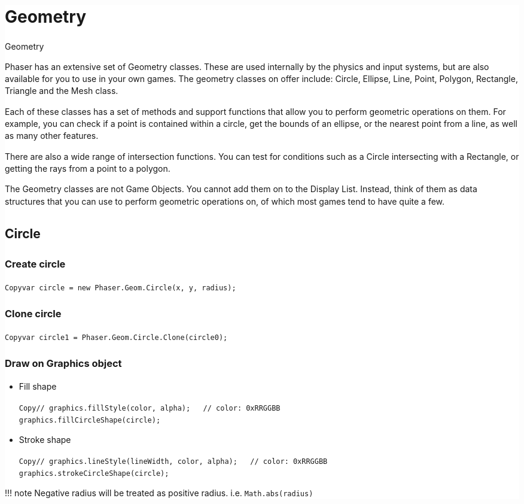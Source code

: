 # Geometry

Geometry

Phaser has an extensive set of Geometry classes. These are used internally by the physics and input systems, but are also available for you to use in your own games. The geometry classes on offer include: Circle, Ellipse, Line, Point, Polygon, Rectangle, Triangle and the Mesh class.

Each of these classes has a set of methods and support functions that allow you to perform geometric operations on them. For example, you can check if a point is contained within a circle, get the bounds of an ellipse, or the nearest point from a line, as well as many other features.

There are also a wide range of intersection functions. You can test for conditions such as a Circle intersecting with a Rectangle, or getting the rays from a point to a polygon.

The Geometry classes are not Game Objects. You cannot add them on to the Display List. Instead, think of them as data structures that you can use to perform geometric operations on, of which most games tend to have quite a few.

## Circle

### Create circle

```
Copyvar circle = new Phaser.Geom.Circle(x, y, radius);

```

### Clone circle

```
Copyvar circle1 = Phaser.Geom.Circle.Clone(circle0);

```

### Draw on Graphics object

* Fill shape

  ```
  Copy// graphics.fillStyle(color, alpha);   // color: 0xRRGGBB
  graphics.fillCircleShape(circle);

  ```
* Stroke shape

  ```
  Copy// graphics.lineStyle(lineWidth, color, alpha);   // color: 0xRRGGBB
  graphics.strokeCircleShape(circle);

  ```

!!! note
Negative radius will be treated as positive radius. i.e. `Math.abs(radius)`
